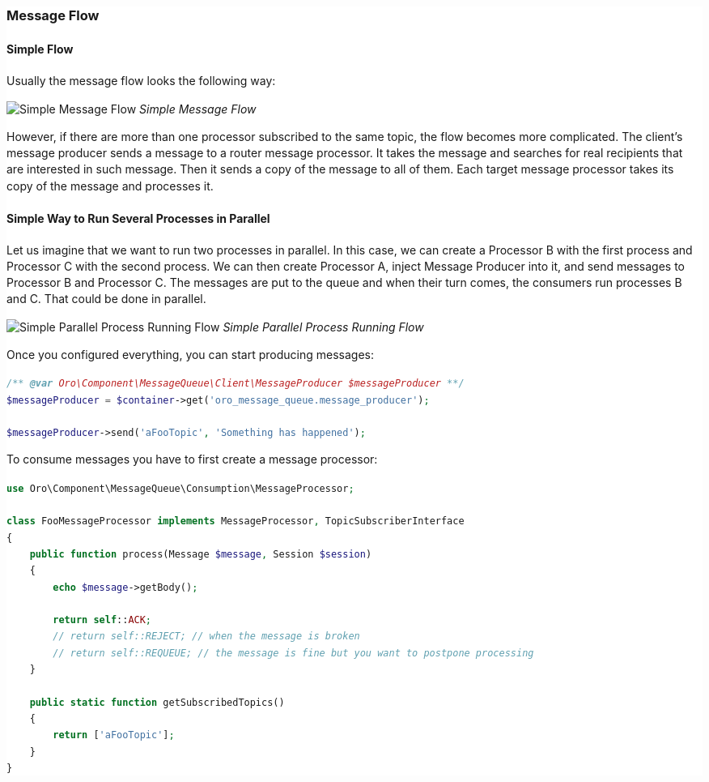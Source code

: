 ### Message Flow

#### Simple Flow

Usually the message flow looks the following way:

![Simple Message Flow](img/backend/architecture/simple_message_flow.png)
*Simple Message Flow*

However, if there are more than one processor subscribed to the same
topic, the flow becomes more complicated. The client’s message producer
sends a message to a router message processor. It takes the message and
searches for real recipients that are interested in such message. Then
it sends a copy of the message to all of them. Each target message
processor takes its copy of the message and processes it.

#### Simple Way to Run Several Processes in Parallel

Let us imagine that we want to run two processes in parallel. In this
case, we can create a Processor B with the first process and Processor C
with the second process. We can then create Processor A, inject Message
Producer into it, and send messages to Processor B and Processor C. The
messages are put to the queue and when their turn comes, the consumers
run processes B and C. That could be done in parallel.

![Simple Parallel Process Running Flow](img/backend/architecture/simple_parallel_processes_running.png)
*Simple Parallel Process Running Flow*

Once you configured everything, you can start producing messages:

```php
/** @var Oro\Component\MessageQueue\Client\MessageProducer $messageProducer **/
$messageProducer = $container->get('oro_message_queue.message_producer');

$messageProducer->send('aFooTopic', 'Something has happened');
```

To consume messages you have to first create a message processor:

```php
use Oro\Component\MessageQueue\Consumption\MessageProcessor;

class FooMessageProcessor implements MessageProcessor, TopicSubscriberInterface
{
    public function process(Message $message, Session $session)
    {
        echo $message->getBody();

        return self::ACK;
        // return self::REJECT; // when the message is broken
        // return self::REQUEUE; // the message is fine but you want to postpone processing
    }

    public static function getSubscribedTopics()
    {
        return ['aFooTopic'];
    }
}
```
